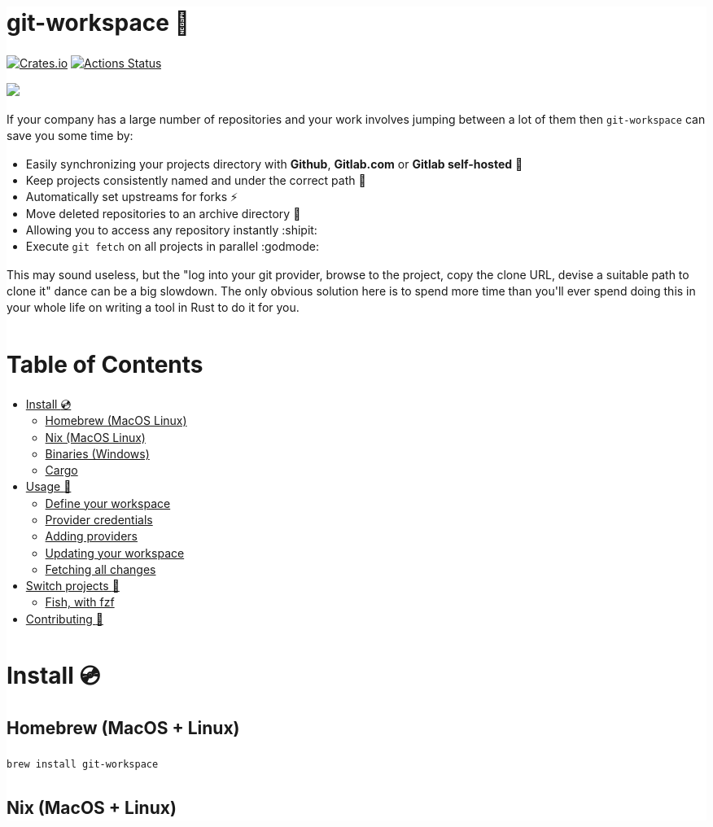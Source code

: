 # git-workspace :rocket:
[![Crates.io](https://img.shields.io/crates/v/git-workspace.svg)](https://crates.io/crates/git-workspace)
[![Actions Status](https://github.com/orf/git-workspace/workflows/CI/badge.svg)](https://github.com/orf/git-workspace/actions)

![](./images/readme-example.gif)

If your company has a large number of repositories and your work involves jumping between a lot of them then `git-workspace` can save you some time by:

* Easily synchronizing your projects directory with **Github**, **Gitlab.com** or **Gitlab self-hosted** :wrench:
* Keep projects consistently named and under the correct path :file_folder:
* Automatically set upstreams for forks :zap:
* Move deleted repositories to an archive directory :floppy_disk:
* Allowing you to access any repository instantly :shipit:
* Execute `git fetch` on all projects in parallel :godmode:

This may sound useless, but the "log into your git provider, browse to the project, copy the clone URL, devise a suitable path to clone it" dance can be a big slowdown. The only obvious solution here is to spend more time than you'll ever spend doing this in your whole life on writing a tool in Rust to do it for you.

Table of Contents
=================

   * [Install :cd:](#install-cd)
      * [Homebrew (MacOS   Linux)](#homebrew-macos--linux)
      * [Nix (MacOS   Linux)](#nix-macos--linux)
      * [Binaries (Windows)](#binaries-windows)
      * [Cargo](#cargo)
   * [Usage :saxophone:](#usage-saxophone)
      * [Define your workspace](#define-your-workspace)
      * [Provider credentials](#provider-credentials)
      * [Adding providers](#adding-providers)
      * [Updating your workspace](#updating-your-workspace)
      * [Fetching all changes](#fetching-all-changes)
   * [Switch projects :repeat:](#switch-projects-repeat)
      * [Fish, with fzf](#fish-with-fzf)
   * [Contributing :bug:](#contributing-bug)

# Install :cd:

## Homebrew (MacOS + Linux)

`brew install git-workspace`

## Nix (MacOS + Linux)
